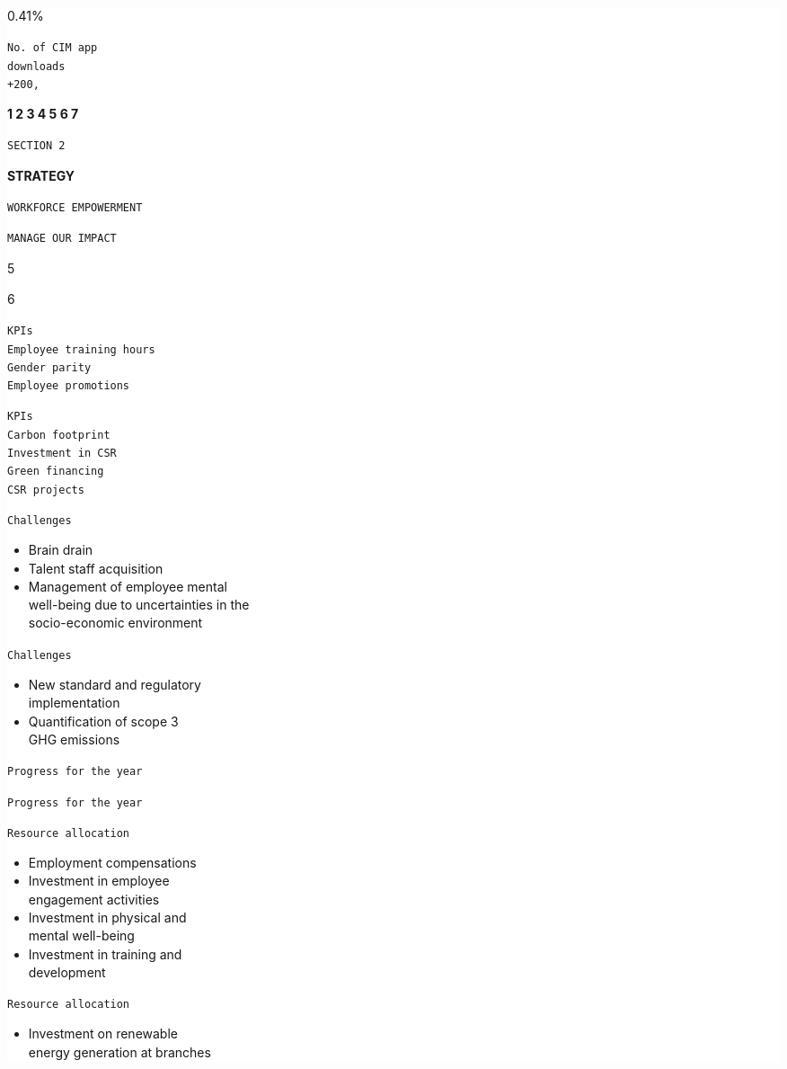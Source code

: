 0.41%
</code></pre>
<pre><code>No. of CIM app
downloads
+200,
</code></pre>
<p><strong>1 2 3 4 5 6 7</strong></p>
<pre><code>SECTION 2
</code></pre>
<p><strong>STRATEGY</strong></p>
<pre><code>WORKFORCE EMPOWERMENT
</code></pre>
<pre><code>MANAGE OUR IMPACT
</code></pre>
<p>5</p>
<p>6</p>
<pre><code>KPIs
Employee training hours
Gender parity
Employee promotions
</code></pre>
<pre><code>KPIs
Carbon footprint
Investment in CSR
Green financing
CSR projects
</code></pre>
<pre><code>Challenges
</code></pre>
<ul>
<li>Brain drain</li>
<li>Talent staff acquisition</li>
<li>Management of employee mental<br>
well-being due to uncertainties in the<br>
socio-economic environment</li>
</ul>
<pre><code>Challenges
</code></pre>
<ul>
<li>New standard and regulatory<br>
implementation</li>
<li>Quantification of scope 3<br>
GHG emissions</li>
</ul>
<pre><code>Progress for the year
</code></pre>
<pre><code>Progress for the year
</code></pre>
<pre><code>Resource allocation
</code></pre>
<ul>
<li>Employment compensations</li>
<li>Investment in employee<br>
engagement activities</li>
<li>Investment in physical and<br>
mental well-being</li>
<li>Investment in training and<br>
development</li>
</ul>
<pre><code>Resource allocation
</code></pre>
<ul>
<li>Investment on renewable<br>
energy generation at branches</li>